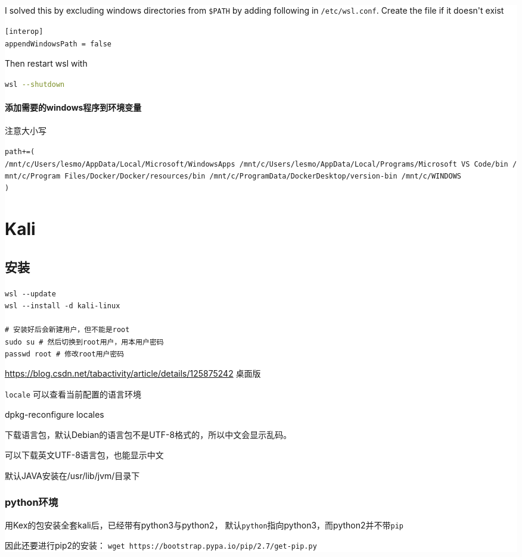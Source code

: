 I solved this by excluding windows directories from `$PATH` by adding following in `/etc/wsl.conf`. Create the file if it doesn't exist

```
[interop]
appendWindowsPath = false
```

Then restart wsl with

```sh
wsl --shutdown
```
#### 添加需要的windows程序到环境变量

注意大小写
```zshrc
path+=( 
/mnt/c/Users/lesmo/AppData/Local/Microsoft/WindowsApps /mnt/c/Users/lesmo/AppData/Local/Programs/Microsoft VS Code/bin /mnt/c/Program Files/Docker/Docker/resources/bin /mnt/c/ProgramData/DockerDesktop/version-bin /mnt/c/WINDOWS 
)
```


# Kali

## 安装


```shell
wsl --update
wsl --install -d kali-linux

# 安装好后会新建用户，但不能是root
sudo su # 然后切换到root用户，用本用户密码
passwd root # 修改root用户密码
```

<https://blog.csdn.net/tabactivity/article/details/125875242> 桌面版

`locale` 可以查看当前配置的语言环境

dpkg-reconfigure locales

下载语言包，默认Debian的语言包不是UTF-8格式的，所以中文会显示乱码。

可以下载英文UTF-8语言包，也能显示中文

默认JAVA安装在/usr/lib/jvm/目录下
### python环境

用Kex的包安装全套kali后，已经带有python3与python2，
默认`python`指向python3，而python2并不带`pip`

因此还要进行pip2的安装：
`wget https://bootstrap.pypa.io/pip/2.7/get-pip.py`

